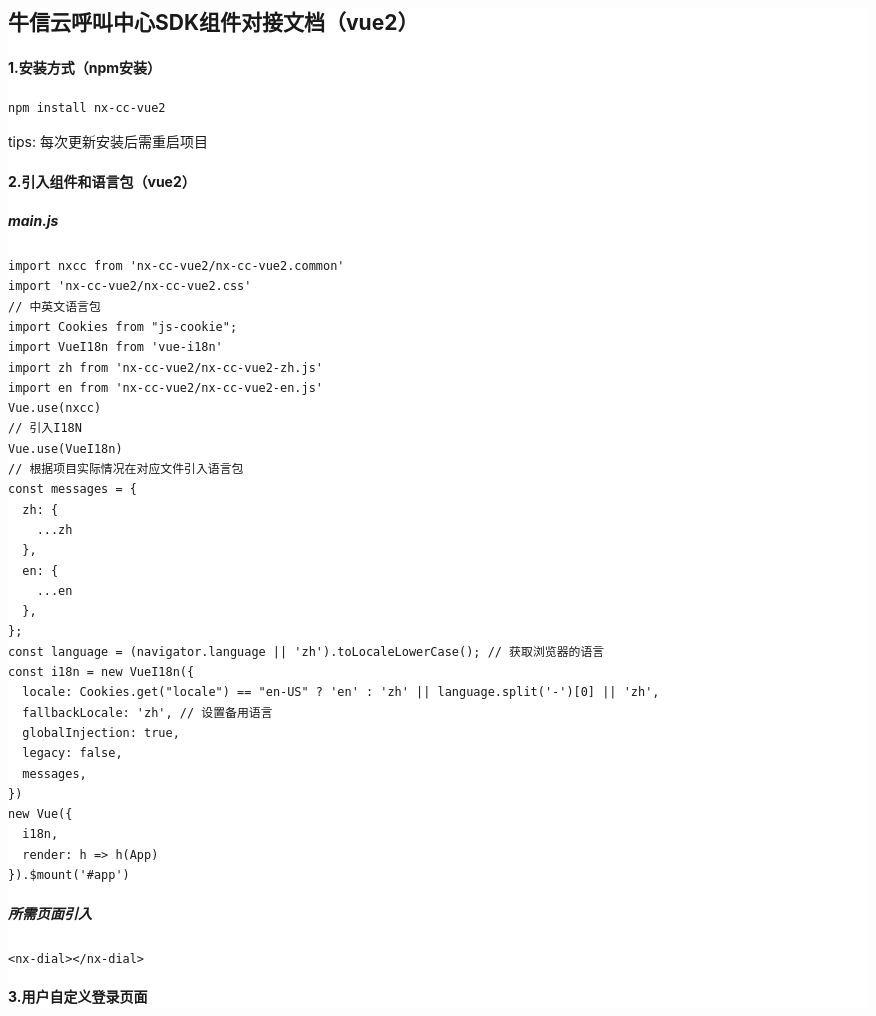 ## 牛信云呼叫中心SDK组件对接文档（vue2）

#### 1.安装方式（npm安装）

`npm install nx-cc-vue2`

tips: 每次更新安装后需重启项目

#### 2.引入组件和语言包（vue2）

##### main.js

```
import nxcc from 'nx-cc-vue2/nx-cc-vue2.common'
import 'nx-cc-vue2/nx-cc-vue2.css'
// 中英文语言包
import Cookies from "js-cookie";
import VueI18n from 'vue-i18n'
import zh from 'nx-cc-vue2/nx-cc-vue2-zh.js'
import en from 'nx-cc-vue2/nx-cc-vue2-en.js'
Vue.use(nxcc)
// 引入I18N
Vue.use(VueI18n)
// 根据项目实际情况在对应文件引入语言包
const messages = {
  zh: {
    ...zh
  },
  en: {
    ...en
  },
};
const language = (navigator.language || 'zh').toLocaleLowerCase(); // 获取浏览器的语言
const i18n = new VueI18n({
  locale: Cookies.get("locale") == "en-US" ? 'en' : 'zh' || language.split('-')[0] || 'zh',
  fallbackLocale: 'zh', // 设置备用语言
  globalInjection: true,
  legacy: false,
  messages,
})
new Vue({
  i18n,
  render: h => h(App)
}).$mount('#app')
```

##### 所需页面引入

```
<nx-dial></nx-dial>
```

#### 3.用户自定义登录页面
